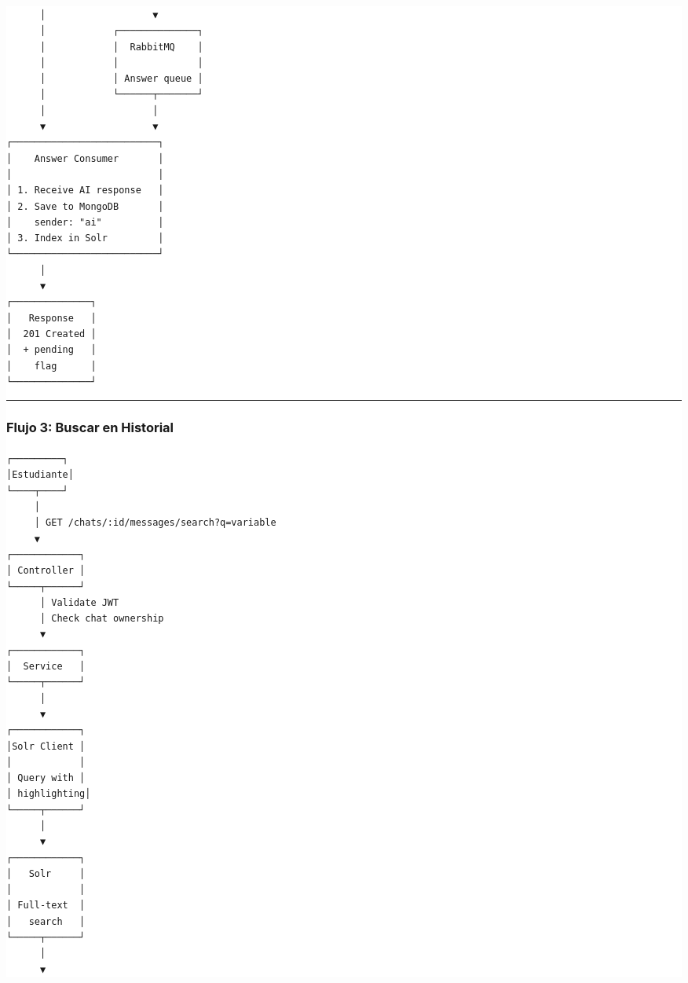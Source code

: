 ```
      │                   ▼
      │            ┌──────────────┐
      │            │  RabbitMQ    │
      │            │              │
      │            │ Answer queue │
      │            └──────┬───────┘
      │                   │
      ▼                   ▼
┌──────────────────────────┐
│    Answer Consumer       │
│                          │
│ 1. Receive AI response   │
│ 2. Save to MongoDB       │
│    sender: "ai"          │
│ 3. Index in Solr         │
└──────────────────────────┘
      │
      ▼
┌──────────────┐
│   Response   │
│  201 Created │
│  + pending   │
│    flag      │
└──────────────┘
```

---

### Flujo 3: Buscar en Historial

```
┌─────────┐
│Estudiante│
└────┬────┘
     │
     │ GET /chats/:id/messages/search?q=variable
     ▼
┌────────────┐
│ Controller │
└─────┬──────┘
      │ Validate JWT
      │ Check chat ownership
      ▼
┌────────────┐
│  Service   │
└─────┬──────┘
      │
      ▼
┌────────────┐
│Solr Client │
│            │
│ Query with │
│ highlighting│
└─────┬──────┘
      │
      ▼
┌────────────┐
│   Solr     │
│            │
│ Full-text  │
│   search   │
└─────┬──────┘
      │
      ▼
```